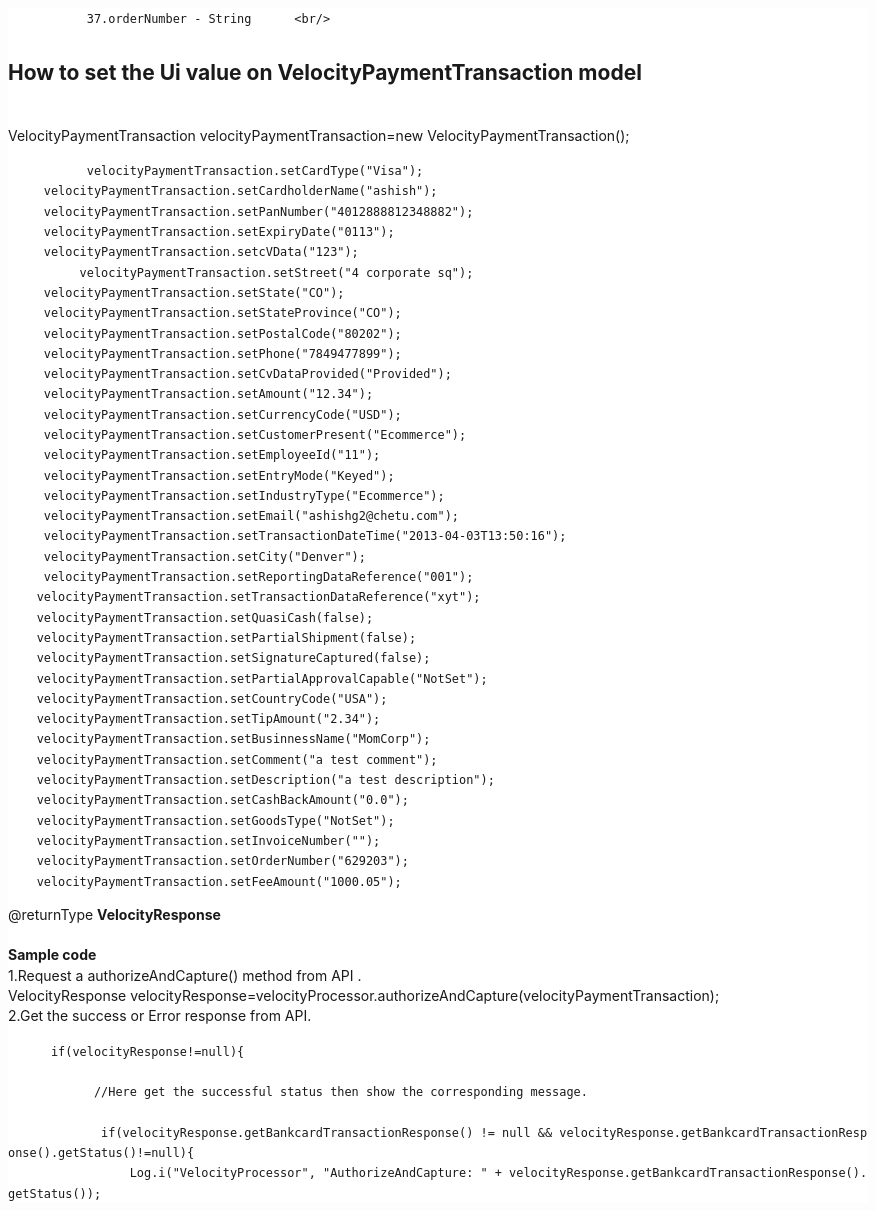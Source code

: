                37.orderNumber - String      <br/>
	        
  <h2>How to set the Ui value on VelocityPaymentTransaction model </h2><br/>
 VelocityPaymentTransaction  velocityPaymentTransaction=new VelocityPaymentTransaction();<br/>
 
               velocityPaymentTransaction.setCardType("Visa"); 
	     velocityPaymentTransaction.setCardholderName("ashish");
	     velocityPaymentTransaction.setPanNumber("4012888812348882"); 
		 velocityPaymentTransaction.setExpiryDate("0113"); 
		 velocityPaymentTransaction.setcVData("123"); 
              velocityPaymentTransaction.setStreet("4 corporate sq");
		 velocityPaymentTransaction.setState("CO"); 
		 velocityPaymentTransaction.setStateProvince("CO"); 
		 velocityPaymentTransaction.setPostalCode("80202"); 
		 velocityPaymentTransaction.setPhone("7849477899"); 
		 velocityPaymentTransaction.setCvDataProvided("Provided"); 
		 velocityPaymentTransaction.setAmount("12.34"); 
		 velocityPaymentTransaction.setCurrencyCode("USD"); 
		 velocityPaymentTransaction.setCustomerPresent("Ecommerce");
		 velocityPaymentTransaction.setEmployeeId("11"); 
		 velocityPaymentTransaction.setEntryMode("Keyed"); 
		 velocityPaymentTransaction.setIndustryType("Ecommerce"); 
		 velocityPaymentTransaction.setEmail("ashishg2@chetu.com"); 
		 velocityPaymentTransaction.setTransactionDateTime("2013-04-03T13:50:16"); 
		 velocityPaymentTransaction.setCity("Denver"); 
		 velocityPaymentTransaction.setReportingDataReference("001"); 
		velocityPaymentTransaction.setTransactionDataReference("xyt"); 
		velocityPaymentTransaction.setQuasiCash(false);
		velocityPaymentTransaction.setPartialShipment(false);
		velocityPaymentTransaction.setSignatureCaptured(false);
		velocityPaymentTransaction.setPartialApprovalCapable("NotSet");
		velocityPaymentTransaction.setCountryCode("USA");
		velocityPaymentTransaction.setTipAmount("2.34");
		velocityPaymentTransaction.setBusinnessName("MomCorp");
		velocityPaymentTransaction.setComment("a test comment");
		velocityPaymentTransaction.setDescription("a test description");
		velocityPaymentTransaction.setCashBackAmount("0.0");
		velocityPaymentTransaction.setGoodsType("NotSet");
		velocityPaymentTransaction.setInvoiceNumber("");
		velocityPaymentTransaction.setOrderNumber("629203"); 
		velocityPaymentTransaction.setFeeAmount("1000.05");
		
 @returnType  <b>VelocityResponse</b>  <br/>  
    <b>Sample code</b><br/> 
       1.Request a authorizeAndCapture() method from API .<br/> 
       VelocityResponse velocityResponse=velocityProcessor.authorizeAndCapture(velocityPaymentTransaction);<br/>
       2.Get the success or Error response 	from API.<br/>  
       
          if(velocityResponse!=null){ 
          
		    	//Here get the successful status then show the corresponding message.
		    	
				 if(velocityResponse.getBankcardTransactionResponse() != null && velocityResponse.getBankcardTransactionResponse().getStatus()!=null){ 
				     Log.i("VelocityProcessor", "AuthorizeAndCapture: " + velocityResponse.getBankcardTransactionResponse().getStatus()); 
